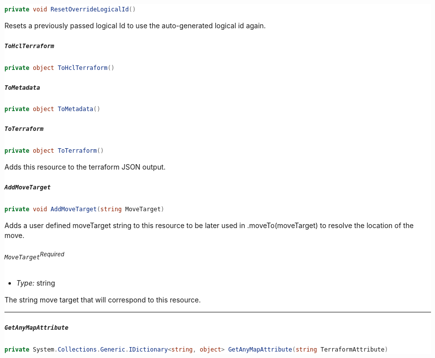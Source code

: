 ```csharp
private void ResetOverrideLogicalId()
```

Resets a previously passed logical Id to use the auto-generated logical id again.

##### `ToHclTerraform` <a name="ToHclTerraform" id="@cdktf/provider-snowflake.streamOnTable.StreamOnTable.toHclTerraform"></a>

```csharp
private object ToHclTerraform()
```

##### `ToMetadata` <a name="ToMetadata" id="@cdktf/provider-snowflake.streamOnTable.StreamOnTable.toMetadata"></a>

```csharp
private object ToMetadata()
```

##### `ToTerraform` <a name="ToTerraform" id="@cdktf/provider-snowflake.streamOnTable.StreamOnTable.toTerraform"></a>

```csharp
private object ToTerraform()
```

Adds this resource to the terraform JSON output.

##### `AddMoveTarget` <a name="AddMoveTarget" id="@cdktf/provider-snowflake.streamOnTable.StreamOnTable.addMoveTarget"></a>

```csharp
private void AddMoveTarget(string MoveTarget)
```

Adds a user defined moveTarget string to this resource to be later used in .moveTo(moveTarget) to resolve the location of the move.

###### `MoveTarget`<sup>Required</sup> <a name="MoveTarget" id="@cdktf/provider-snowflake.streamOnTable.StreamOnTable.addMoveTarget.parameter.moveTarget"></a>

- *Type:* string

The string move target that will correspond to this resource.

---

##### `GetAnyMapAttribute` <a name="GetAnyMapAttribute" id="@cdktf/provider-snowflake.streamOnTable.StreamOnTable.getAnyMapAttribute"></a>

```csharp
private System.Collections.Generic.IDictionary<string, object> GetAnyMapAttribute(string TerraformAttribute)
```

